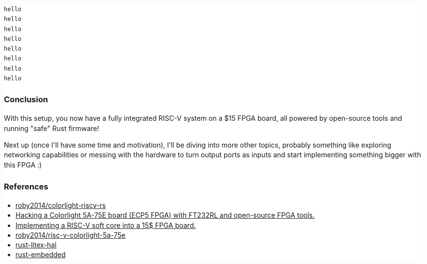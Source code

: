 ```sh
hello
hello
hello
hello
hello
hello
hello
hello
```

### Conclusion

With this setup, you now have a fully integrated RISC-V system on a $15 FPGA board, all powered by open-source tools and running "safe" Rust firmware!

Next up (once I'll have some time and motivation), I'll be diving into more other topics, probably something like exploring networking capabilities or messing with the hardware to turn output ports as inputs and start implementing something bigger with this FPGA :)

### References
- [roby2014/colorlight-riscv-rs](https://github.com/roby2014/colorlight-riscv-rs)
- [Hacking a Colorlight 5A-75E board (ECP5 FPGA) with FT232RL and open-source FPGA tools.](https://roby2014-me.vercel.app/programming-a-colorlight-5a-75e-board-ECP5-FPGA-with-open-source-tools/)
- [Implementing a RISC-V soft core into a 15$ FPGA board.](https://roby2014-me.vercel.app/risc-v-colorlight-5a-75e/)
- [roby2014/risc-v-colorlight-5a-75e](https://github.com/roby2014/risc-v-colorlight-5a-75e)
- [rust-litex-hal](https://github.com/pepijndevos/rust-litex-hal)
- [rust-embedded](https://docs.rust-embedded.org/book/)